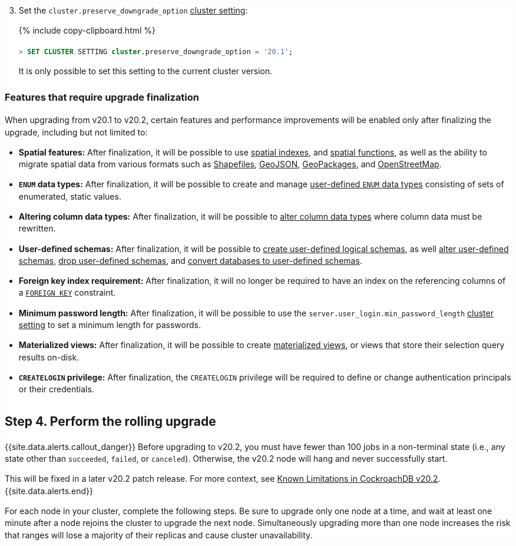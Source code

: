 3. Set the `cluster.preserve_downgrade_option` [cluster setting](cluster-settings.html):

    {% include copy-clipboard.html %}
    ~~~ sql
    > SET CLUSTER SETTING cluster.preserve_downgrade_option = '20.1';
    ~~~

    It is only possible to set this setting to the current cluster version.

### Features that require upgrade finalization

When upgrading from v20.1 to v20.2, certain features and performance improvements will be enabled only after finalizing the upgrade, including but not limited to:

- **Spatial features:** After finalization, it will be possible to use [spatial indexes](../v20.2/spatial-indexes.html), and [spatial functions](../v20.2/functions-and-operators.html#spatial-functions), as well as the ability to migrate spatial data from various formats such as [Shapefiles](../v20.2/migrate-from-shapefiles.html), [GeoJSON](../v20.2/migrate-from-geojson.html), [GeoPackages](../v20.2/migrate-from-geopackage.html), and [OpenStreetMap](../v20.2/migrate-from-openstreetmap.html).

- **`ENUM` data types:** After finalization, it will be possible to create and manage [user-defined `ENUM` data types](../v20.2/enum.html) consisting of sets of enumerated, static values.

- **Altering column data types:** After finalization, it will be possible to [alter column data types](../v20.2/alter-column.html#altering-column-data-types) where column data must be rewritten.

- **User-defined schemas:** After finalization, it will be possible to [create user-defined logical schemas](../v20.2/create-schema.html), as well [alter user-defined schemas](../v20.2/alter-schema.html), [drop user-defined schemas](../v20.2/drop-schema.html), and [convert databases to user-defined schemas](../v20.2/convert-to-schema.html).

- **Foreign key index requirement:** After finalization, it will no longer be required to have an index on the referencing columns of a [`FOREIGN KEY`](../v20.2/foreign-key.html) constraint.

- **Minimum password length:** After finalization, it will be possible to use the `server.user_login.min_password_length` [cluster setting](../v20.2/cluster-settings.html) to set a minimum length for passwords.

- **Materialized views:** After finalization, it will be possible to create [materialized views](../v20.2/views.html#materialized-views), or views that store their selection query results on-disk.

- **`CREATELOGIN` privilege:** After finalization, the `CREATELOGIN` privilege will be required to define or change authentication principals or their credentials.  

## Step 4. Perform the rolling upgrade

{{site.data.alerts.callout_danger}}
Before upgrading to v20.2, you must have fewer than 100 jobs in a non-terminal state (i.e., any state other than `succeeded`, `failed`, or `canceled`). Otherwise, the v20.2 node will hang and never successfully start.

This will be fixed in a later v20.2 patch release. For more context, see [Known Limitations in CockroachDB v20.2](known-limitations.html#upgrading-to-v20-2-with-more-than-100-non-terminal-jobs).
{{site.data.alerts.end}}

For each node in your cluster, complete the following steps. Be sure to upgrade only one node at a time, and wait at least one minute after a node rejoins the cluster to upgrade the next node. Simultaneously upgrading more than one node increases the risk that ranges will lose a majority of their replicas and cause cluster unavailability.
